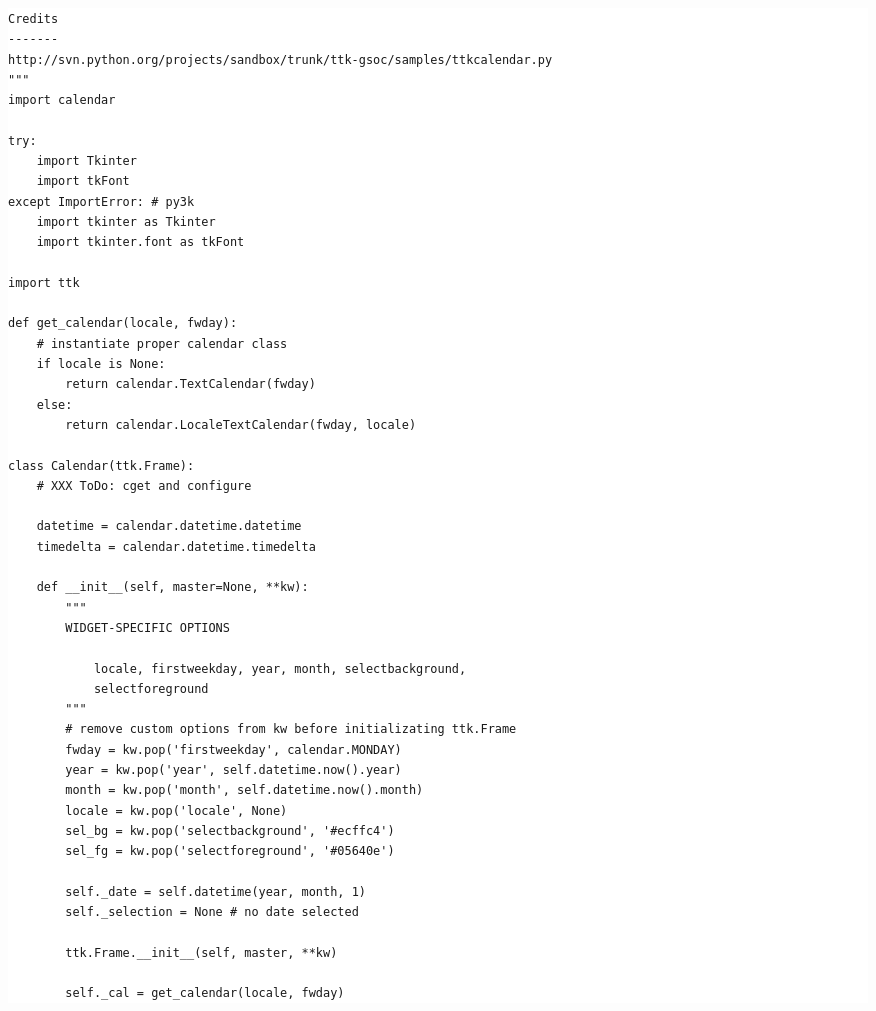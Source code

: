     Credits
    -------
    http://svn.python.org/projects/sandbox/trunk/ttk-gsoc/samples/ttkcalendar.py
    """
    import calendar
    
    try:
        import Tkinter
        import tkFont
    except ImportError: # py3k
        import tkinter as Tkinter
        import tkinter.font as tkFont
    
    import ttk
    
    def get_calendar(locale, fwday):
        # instantiate proper calendar class
        if locale is None:
            return calendar.TextCalendar(fwday)
        else:
            return calendar.LocaleTextCalendar(fwday, locale)
    
    class Calendar(ttk.Frame):
        # XXX ToDo: cget and configure
    
        datetime = calendar.datetime.datetime
        timedelta = calendar.datetime.timedelta
    
        def __init__(self, master=None, **kw):
            """
            WIDGET-SPECIFIC OPTIONS
    
                locale, firstweekday, year, month, selectbackground,
                selectforeground
            """
            # remove custom options from kw before initializating ttk.Frame
            fwday = kw.pop('firstweekday', calendar.MONDAY)
            year = kw.pop('year', self.datetime.now().year)
            month = kw.pop('month', self.datetime.now().month)
            locale = kw.pop('locale', None)
            sel_bg = kw.pop('selectbackground', '#ecffc4')
            sel_fg = kw.pop('selectforeground', '#05640e')
    
            self._date = self.datetime(year, month, 1)
            self._selection = None # no date selected
    
            ttk.Frame.__init__(self, master, **kw)
    
            self._cal = get_calendar(locale, fwday)
    